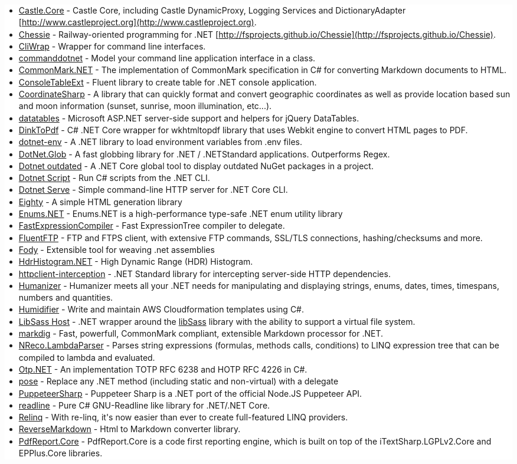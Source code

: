 - [Castle.Core](https://github.com/castleproject/Core) - Castle Core, including Castle DynamicProxy, Logging Services and DictionaryAdapter [http://www.castleproject.org](http://www.castleproject.org).
- [Chessie](https://github.com/fsprojects/Chessie) - Railway-oriented programming for .NET [http://fsprojects.github.io/Chessie](http://fsprojects.github.io/Chessie).
- [CliWrap](https://github.com/Tyrrrz/CliWrap) - Wrapper for command line interfaces.
- [commanddotnet](https://github.com/bilal-fazlani/commanddotnet) - Model your command line application interface in a class.
- [CommonMark.NET](https://github.com/Knagis/CommonMark.NET) - The implementation of CommonMark specification in C# for converting Markdown documents to HTML.
- [ConsoleTableExt](https://github.com/minhhungit/ConsoleTableExt) - Fluent library to create table for .NET console application.
- [CoordinateSharp](https://github.com/Tronald/CoordinateSharp) - A library that can quickly format and convert geographic coordinates as well as provide location based sun and moon information (sunset, sunrise, moon illumination, etc...).
- [datatables](https://github.com/ALMMa/datatables.aspnet/tree/dev) - Microsoft ASP.NET server-side support and helpers for jQuery DataTables.
- [DinkToPdf](https://github.com/rdvojmoc/DinkToPdf) - C# .NET Core wrapper for wkhtmltopdf library that uses Webkit engine to convert HTML pages to PDF.
- [dotnet-env](https://github.com/tonerdo/dotnet-env) - A .NET library to load environment variables from .env files.
- [DotNet.Glob](https://github.com/dazinator/DotNet.Glob) - A fast globbing library for .NET / .NETStandard applications. Outperforms Regex.
- [Dotnet outdated](https://github.com/jerriep/dotnet-outdated) - A .NET Core global tool to display outdated NuGet packages in a project.
- [Dotnet Script](https://github.com/filipw/dotnet-script) - Run C# scripts from the .NET CLI.
- [Dotnet Serve](https://github.com/natemcmaster/dotnet-serve) - Simple command-line HTTP server for .NET Core CLI.
- [Eighty](https://github.com/benjamin-hodgson/Eighty) - A simple HTML generation library
- [Enums.NET](https://github.com/TylerBrinkley/Enums.NET) - Enums.NET is a high-performance type-safe .NET enum utility library
- [FastExpressionCompiler](https://github.com/dadhi/FastExpressionCompiler) - Fast ExpressionTree compiler to delegate.
- [FluentFTP](https://github.com/robinrodricks/FluentFTP/) - FTP and FTPS client, with extensive FTP commands, SSL/TLS connections, hashing/checksums and more.
- [Fody](https://github.com/Fody/Fody) - Extensible tool for weaving .net assemblies
- [HdrHistogram.NET](https://github.com/HdrHistogram/HdrHistogram.NET) - High Dynamic Range (HDR) Histogram.
- [httpclient-interception](https://github.com/justeat/httpclient-interception) - .NET Standard library for intercepting server-side HTTP dependencies.
- [Humanizer](https://github.com/Humanizr/Humanizer) - Humanizer meets all your .NET needs for manipulating and displaying strings, enums, dates, times, timespans, numbers and quantities.
- [Humidifier](https://github.com/jakejscott/Humidifier) - Write and maintain AWS Cloudformation templates using C#.
- [LibSass Host](https://github.com/Taritsyn/LibSassHost) - .NET wrapper around the [libSass](http://sass-lang.com/libsass) library with the ability to support a virtual file system.
- [markdig](https://github.com/lunet-io/markdig) - Fast, powerfull, CommonMark compliant, extensible Markdown processor for .NET.
- [NReco.LambdaParser](https://github.com/nreco/lambdaparser) - Parses string expressions (formulas, methods calls, conditions) to LINQ expression tree that can be compiled to lambda and evaluated.
- [Otp.NET](https://github.com/kspearrin/Otp.NET) - An implementation TOTP RFC 6238 and HOTP RFC 4226 in C#.
- [pose](https://github.com/tonerdo/pose) - Replace any .NET method (including static and non-virtual) with a delegate
- [PuppeteerSharp](https://github.com/kblok/puppeteer-sharp) - Puppeteer Sharp is a .NET port of the official Node.JS Puppeteer API.
- [readline](https://github.com/tsolarin/readline) - Pure C# GNU-Readline like library for .NET/.NET Core.
- [Relinq](https://github.com/re-motion/Relinq) - With re-linq, it's now easier than ever to create full-featured LINQ providers.
- [ReverseMarkdown](https://github.com/mysticmind/reversemarkdown-net) - Html to Markdown converter library.
- [PdfReport.Core](https://github.com/VahidN/PdfReport.Core) - PdfReport.Core is a code first reporting engine, which is built on top of the iTextSharp.LGPLv2.Core and EPPlus.Core libraries.